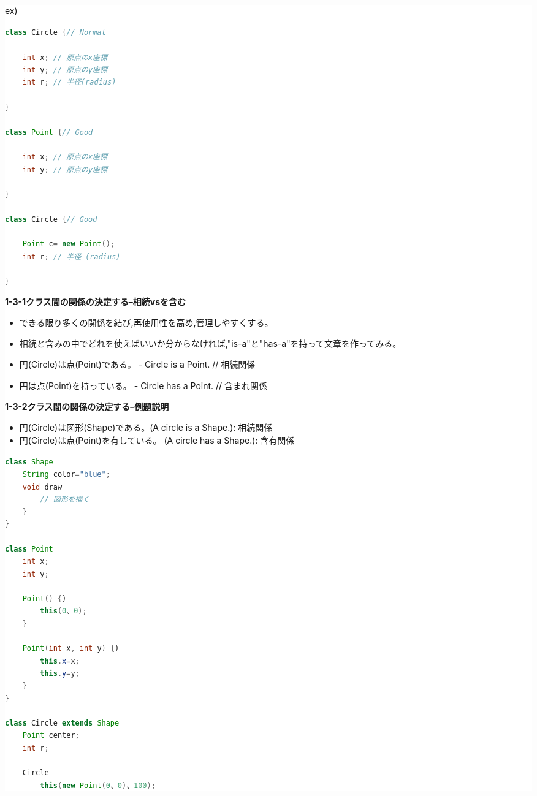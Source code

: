 ex) 

```java
class Circle {// Normal

	int x; // 原点のx座標
	int y; // 原点のy座標
	int r; // 半径(radius)

}

class Point {// Good

	int x; // 原点のx座標
	int y; // 原点のy座標

}

class Circle {// Good

	Point c= new Point();
	int r; // 半径 (radius)

}
```

**1-3-1クラス間の関係の決定する–相続vsを含む**
- できる限り多くの関係を結び,再使用性を高め,管理しやすくする。
- 相続と含みの中でどれを使えばいいか分からなければ,"is-a"と"has-a"を持って文章を作ってみる。

- 円(Circle)は点(Point)である。 - Circle is a Point. // 相続関係
- 円は点(Point)を持っている。 - Circle has a Point. // 含まれ関係



**1-3-2クラス間の関係の決定する–例題説明**
- 円(Circle)は図形(Shape)である。(A circle is a Shape.): 相続関係
- 円(Circle)は点(Point)を有している。 (A circle has a Shape.): 含有関係

```java
class Shape
	String color="blue";
	void draw
		// 図形を描く
	}
}

class Point
	int x;
	int y;

	Point() {)
		this(0、0);
	}

	Point(int x, int y) {)
		this.x=x;
		this.y=y;
	}
}

class Circle extends Shape
	Point center;
	int r;

	Circle
		this(new Point(0、0)、100);
```